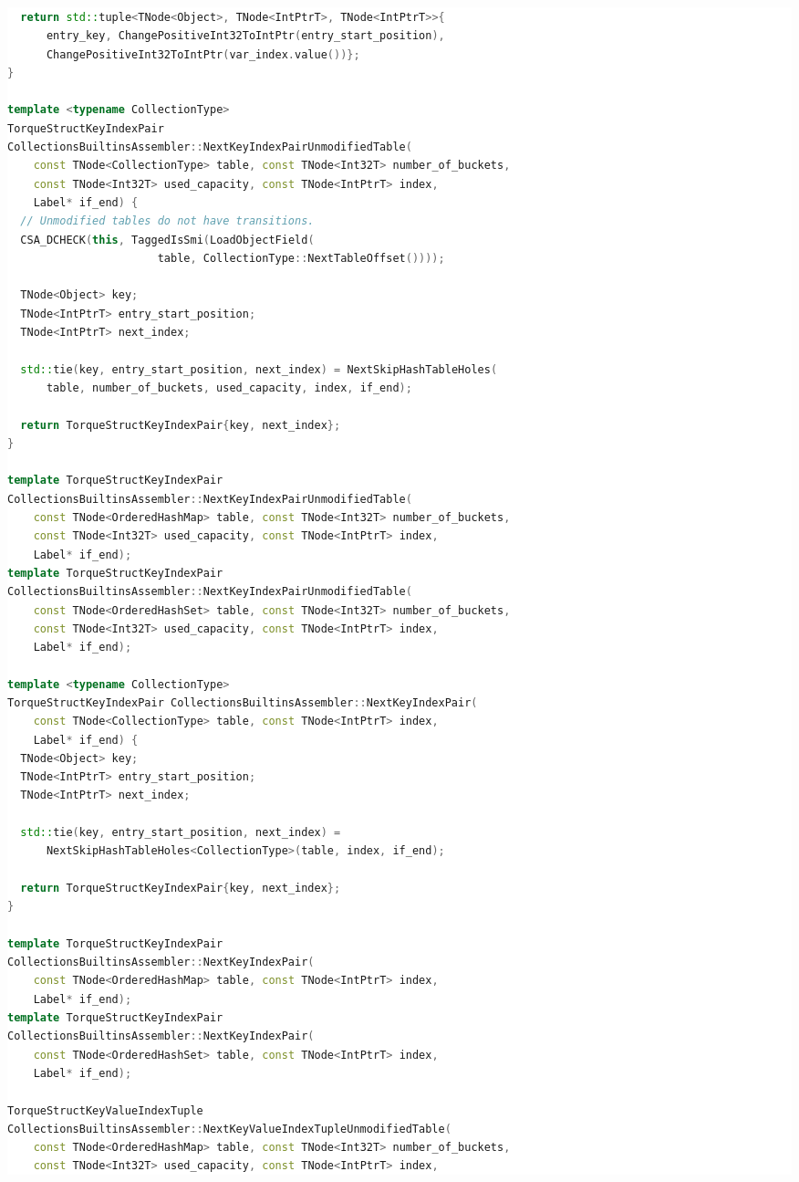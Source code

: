 ```cpp
  return std::tuple<TNode<Object>, TNode<IntPtrT>, TNode<IntPtrT>>{
      entry_key, ChangePositiveInt32ToIntPtr(entry_start_position),
      ChangePositiveInt32ToIntPtr(var_index.value())};
}

template <typename CollectionType>
TorqueStructKeyIndexPair
CollectionsBuiltinsAssembler::NextKeyIndexPairUnmodifiedTable(
    const TNode<CollectionType> table, const TNode<Int32T> number_of_buckets,
    const TNode<Int32T> used_capacity, const TNode<IntPtrT> index,
    Label* if_end) {
  // Unmodified tables do not have transitions.
  CSA_DCHECK(this, TaggedIsSmi(LoadObjectField(
                       table, CollectionType::NextTableOffset())));

  TNode<Object> key;
  TNode<IntPtrT> entry_start_position;
  TNode<IntPtrT> next_index;

  std::tie(key, entry_start_position, next_index) = NextSkipHashTableHoles(
      table, number_of_buckets, used_capacity, index, if_end);

  return TorqueStructKeyIndexPair{key, next_index};
}

template TorqueStructKeyIndexPair
CollectionsBuiltinsAssembler::NextKeyIndexPairUnmodifiedTable(
    const TNode<OrderedHashMap> table, const TNode<Int32T> number_of_buckets,
    const TNode<Int32T> used_capacity, const TNode<IntPtrT> index,
    Label* if_end);
template TorqueStructKeyIndexPair
CollectionsBuiltinsAssembler::NextKeyIndexPairUnmodifiedTable(
    const TNode<OrderedHashSet> table, const TNode<Int32T> number_of_buckets,
    const TNode<Int32T> used_capacity, const TNode<IntPtrT> index,
    Label* if_end);

template <typename CollectionType>
TorqueStructKeyIndexPair CollectionsBuiltinsAssembler::NextKeyIndexPair(
    const TNode<CollectionType> table, const TNode<IntPtrT> index,
    Label* if_end) {
  TNode<Object> key;
  TNode<IntPtrT> entry_start_position;
  TNode<IntPtrT> next_index;

  std::tie(key, entry_start_position, next_index) =
      NextSkipHashTableHoles<CollectionType>(table, index, if_end);

  return TorqueStructKeyIndexPair{key, next_index};
}

template TorqueStructKeyIndexPair
CollectionsBuiltinsAssembler::NextKeyIndexPair(
    const TNode<OrderedHashMap> table, const TNode<IntPtrT> index,
    Label* if_end);
template TorqueStructKeyIndexPair
CollectionsBuiltinsAssembler::NextKeyIndexPair(
    const TNode<OrderedHashSet> table, const TNode<IntPtrT> index,
    Label* if_end);

TorqueStructKeyValueIndexTuple
CollectionsBuiltinsAssembler::NextKeyValueIndexTupleUnmodifiedTable(
    const TNode<OrderedHashMap> table, const TNode<Int32T> number_of_buckets,
    const TNode<Int32T> used_capacity, const TNode<IntPtrT> index,
```